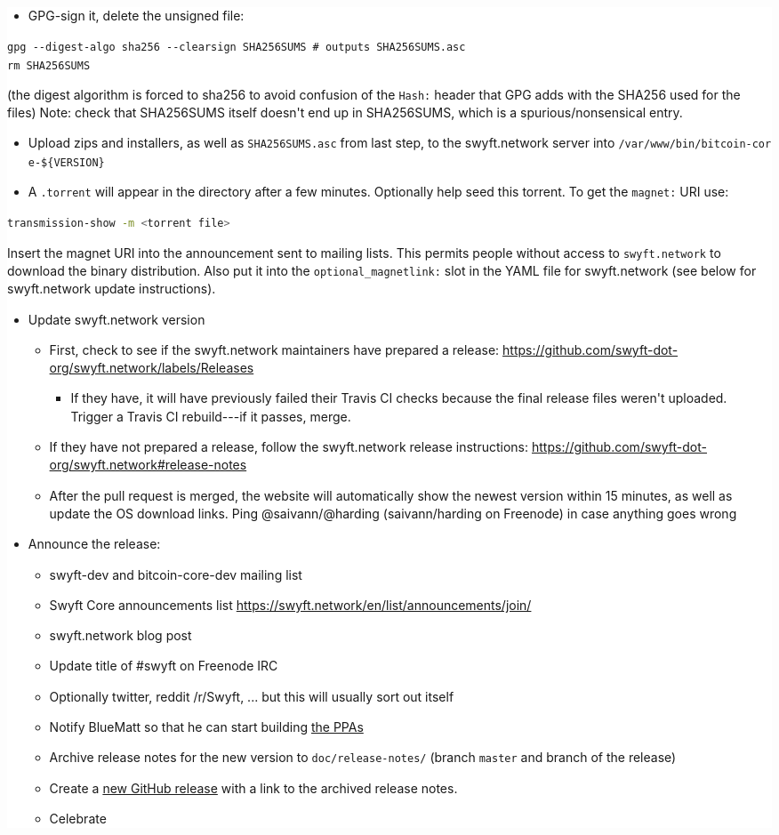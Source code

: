 - GPG-sign it, delete the unsigned file:
```
gpg --digest-algo sha256 --clearsign SHA256SUMS # outputs SHA256SUMS.asc
rm SHA256SUMS
```
(the digest algorithm is forced to sha256 to avoid confusion of the `Hash:` header that GPG adds with the SHA256 used for the files)
Note: check that SHA256SUMS itself doesn't end up in SHA256SUMS, which is a spurious/nonsensical entry.

- Upload zips and installers, as well as `SHA256SUMS.asc` from last step, to the swyft.network server
  into `/var/www/bin/bitcoin-core-${VERSION}`

- A `.torrent` will appear in the directory after a few minutes. Optionally help seed this torrent. To get the `magnet:` URI use:
```bash
transmission-show -m <torrent file>
```
Insert the magnet URI into the announcement sent to mailing lists. This permits
people without access to `swyft.network` to download the binary distribution.
Also put it into the `optional_magnetlink:` slot in the YAML file for
swyft.network (see below for swyft.network update instructions).

- Update swyft.network version

  - First, check to see if the swyft.network maintainers have prepared a
    release: https://github.com/swyft-dot-org/swyft.network/labels/Releases

      - If they have, it will have previously failed their Travis CI
        checks because the final release files weren't uploaded.
        Trigger a Travis CI rebuild---if it passes, merge.

  - If they have not prepared a release, follow the swyft.network release
    instructions: https://github.com/swyft-dot-org/swyft.network#release-notes

  - After the pull request is merged, the website will automatically show the newest version within 15 minutes, as well
    as update the OS download links. Ping @saivann/@harding (saivann/harding on Freenode) in case anything goes wrong

- Announce the release:

  - swyft-dev and bitcoin-core-dev mailing list

  - Swyft Core announcements list https://swyft.network/en/list/announcements/join/

  - swyft.network blog post

  - Update title of #swyft on Freenode IRC

  - Optionally twitter, reddit /r/Swyft, ... but this will usually sort out itself

  - Notify BlueMatt so that he can start building [the PPAs](https://launchpad.net/~swyft/+archive/ubuntu/swyft)

  - Archive release notes for the new version to `doc/release-notes/` (branch `master` and branch of the release)

  - Create a [new GitHub release](https://github.com/swyft-project/swyft-core/releases/new) with a link to the archived release notes.

  - Celebrate
